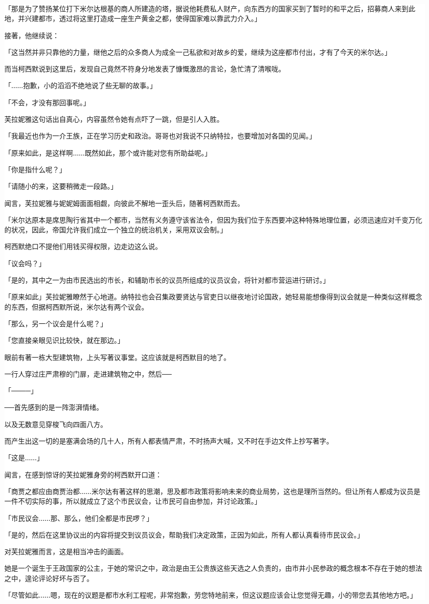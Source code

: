 「那是为了赞扬某位打下米尔达根基的商人所建造的塔，据说他耗费私人财产，向东西方的国家买到了暂时的和平之后，招募商人来到此地，并兴建都市，透过将这里打造成一座生产黄金之都，使得国家难以靠武力介入。」

接著，他继续说：

「这当然并非只靠他的力量，继他之后的众多商人为成全一己私欲和对故乡的爱，继续为这座都市付出，才有了今天的米尔达。」

而当柯西默说到这里后，发现自己竟然不符身分地发表了慷慨激昂的言论，急忙清了清喉咙。

「……抱歉，小的滔滔不绝地说了些无聊的故事。」

「不会，才没有那回事呢。」

芙拉妮雅这句话出自真心，内容虽然令她有点吓了一跳，但是引人入胜。

「我最近也作为一介王族，正在学习历史和政治。哥哥也对我说不只纳特拉，也要增加对各国的见闻。」

「原来如此，是这样啊……既然如此，那个或许能对您有所助益呢。」

「你是指什么呢？」

「请随小的来，这要稍微走一段路。」

闻言，芙拉妮雅与妮妮姆面面相觑，向彼此不解地一歪头后，随著柯西默而去。

「米尔达原本是席思陶行省其中一个都市，当然有义务遵守该省法令，但因为我们位于东西要冲这种特殊地理位置，必须迅速应对千变万化的状况，因此，帝国允许我们成立一个独立的统治机关，采用双议会制。」

柯西默绝口不提他们用钱买得权限，边走边这么说。

「议会吗？」

「是的，其中之一为由市民选出的市长，和辅助市长的议员所组成的议员议会，将针对都市营运进行研讨。」

「原来如此」芙拉妮雅瞭然于心地道。纳特拉也会召集政要贤达与官吏日以继夜地讨论国政，她轻易能想像得到议会就是一种类似这样概念的东西，但据柯西默所说，米尔达有两个议会。

「那么，另一个议会是什么呢？」

「您直接亲眼见识比较快，就在那边。」

眼前有著一栋大型建筑物，上头写著议事堂。这应该就是柯西默目的地了。

一行人穿过庄严肃穆的门扉，走进建筑物之中，然后──

「────」

──首先感到的是一阵澎湃情绪。

以及无数意见穿梭飞向四面八方。

而产生出这一切的是塞满会场的几十人，所有人都表情严肃，不时扬声大喊，又不时在手边文件上抄写著字。

「这是……」

闻言，在感到惊讶的芙拉妮雅身旁的柯西默开口道：

「商贾之都应由商贾治都……米尔达有著这样的思潮，思及都市政策将影响未来的商业局势，这也是理所当然的。但让所有人都成为议员是一件不切实际的事，所以就成立了这个市民议会，让市民可自由参加，并讨论政策。」

「市民议会……那、那么，他们全都是市民啰？」

「是的，然后在这里协议出的内容将提交到议员议会，帮助我们决定政策，正因为如此，所有人都认真看待市民议会。」

对芙拉妮雅而言，这是相当冲击的画面。

她是一个诞生于王政国家的公主，于她的常识之中，政治是由王公贵族这些天选之人负责的，由市井小民参政的概念根本不存在于她的想法之中，遑论评论好坏与否了。

「尽管如此……嗯，现在的议题是都市水利工程呢，非常抱歉，劳您特地前来，但这议题应该会让您觉得无趣，小的带您去其他地方吧。」
